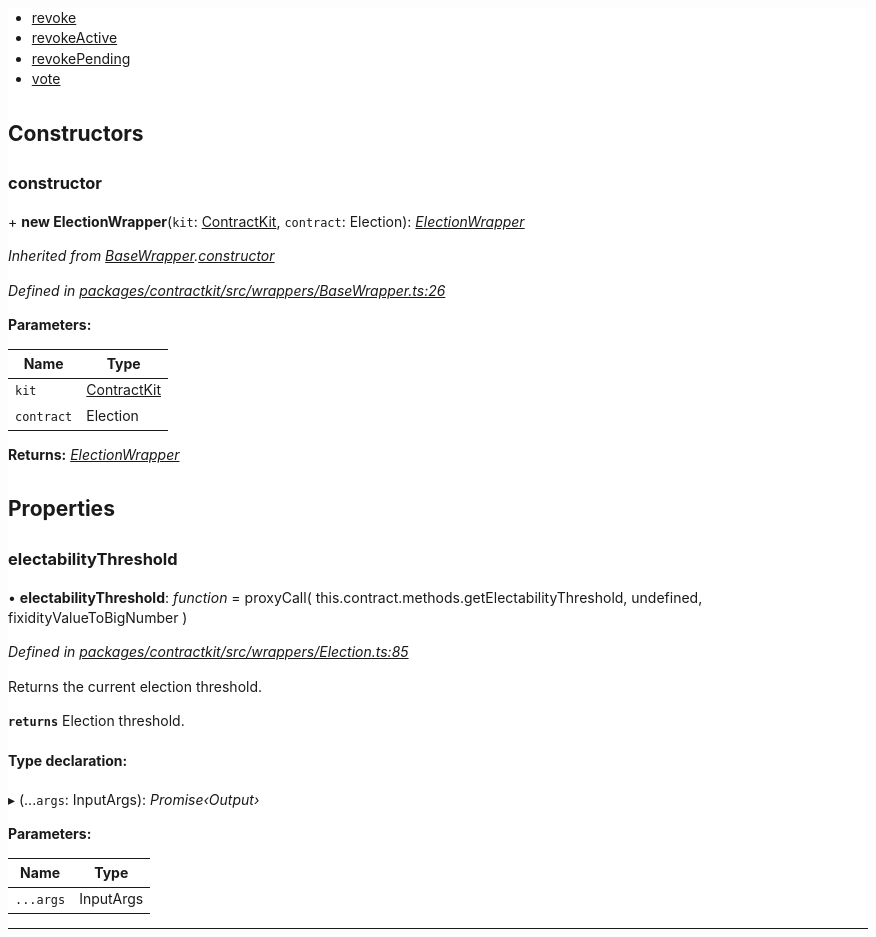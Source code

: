 * [revoke](_wrappers_election_.electionwrapper.md#revoke)
* [revokeActive](_wrappers_election_.electionwrapper.md#revokeactive)
* [revokePending](_wrappers_election_.electionwrapper.md#revokepending)
* [vote](_wrappers_election_.electionwrapper.md#vote)

## Constructors

###  constructor

\+ **new ElectionWrapper**(`kit`: [ContractKit](_kit_.contractkit.md), `contract`: Election): *[ElectionWrapper](_wrappers_election_.electionwrapper.md)*

*Inherited from [BaseWrapper](_wrappers_basewrapper_.basewrapper.md).[constructor](_wrappers_basewrapper_.basewrapper.md#constructor)*

*Defined in [packages/contractkit/src/wrappers/BaseWrapper.ts:26](https://github.com/celo-org/celo-monorepo/blob/master/packages/contractkit/src/wrappers/BaseWrapper.ts#L26)*

**Parameters:**

Name | Type |
------ | ------ |
`kit` | [ContractKit](_kit_.contractkit.md) |
`contract` | Election |

**Returns:** *[ElectionWrapper](_wrappers_election_.electionwrapper.md)*

## Properties

###  electabilityThreshold

• **electabilityThreshold**: *function* = proxyCall(
    this.contract.methods.getElectabilityThreshold,
    undefined,
    fixidityValueToBigNumber
  )

*Defined in [packages/contractkit/src/wrappers/Election.ts:85](https://github.com/celo-org/celo-monorepo/blob/master/packages/contractkit/src/wrappers/Election.ts#L85)*

Returns the current election threshold.

**`returns`** Election threshold.

#### Type declaration:

▸ (...`args`: InputArgs): *Promise‹Output›*

**Parameters:**

Name | Type |
------ | ------ |
`...args` | InputArgs |

___
